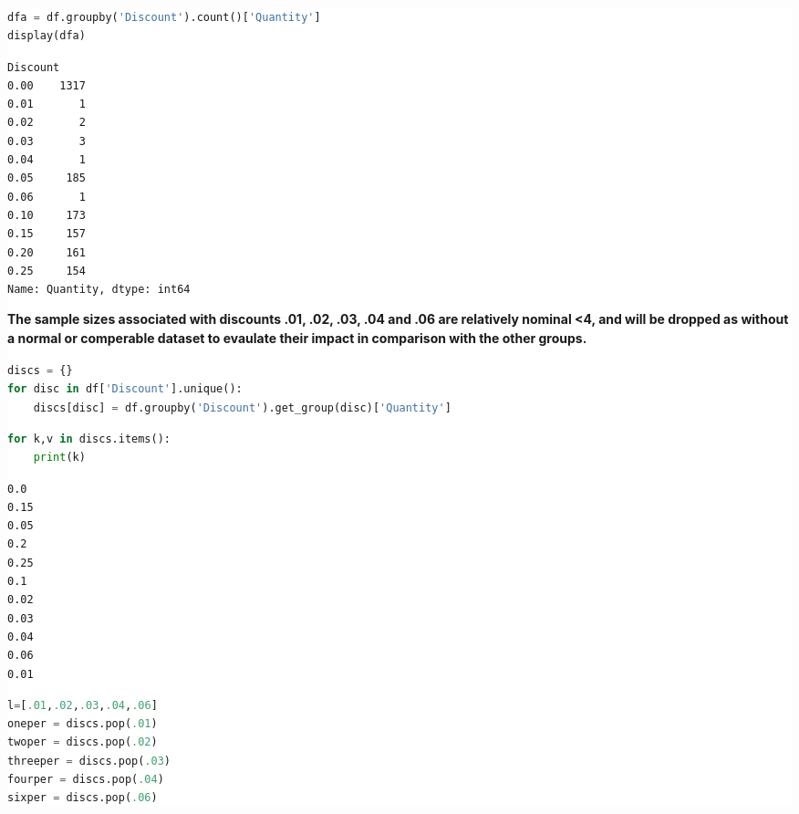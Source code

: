 
```python
dfa = df.groupby('Discount').count()['Quantity']
display(dfa)

```


    Discount
    0.00    1317
    0.01       1
    0.02       2
    0.03       3
    0.04       1
    0.05     185
    0.06       1
    0.10     173
    0.15     157
    0.20     161
    0.25     154
    Name: Quantity, dtype: int64


**The sample sizes associated with discounts .01, .02, .03, .04 and .06 are relatively nominal <4, and will be dropped as without a normal or comperable dataset to evaulate their impact in comparison with the other groups.**


```python
discs = {}
for disc in df['Discount'].unique():
    discs[disc] = df.groupby('Discount').get_group(disc)['Quantity']
```


```python
for k,v in discs.items():
    print(k)
```

    0.0
    0.15
    0.05
    0.2
    0.25
    0.1
    0.02
    0.03
    0.04
    0.06
    0.01
    


```python
l=[.01,.02,.03,.04,.06]
oneper = discs.pop(.01)
twoper = discs.pop(.02)
threeper = discs.pop(.03)
fourper = discs.pop(.04)
sixper = discs.pop(.06)
```
